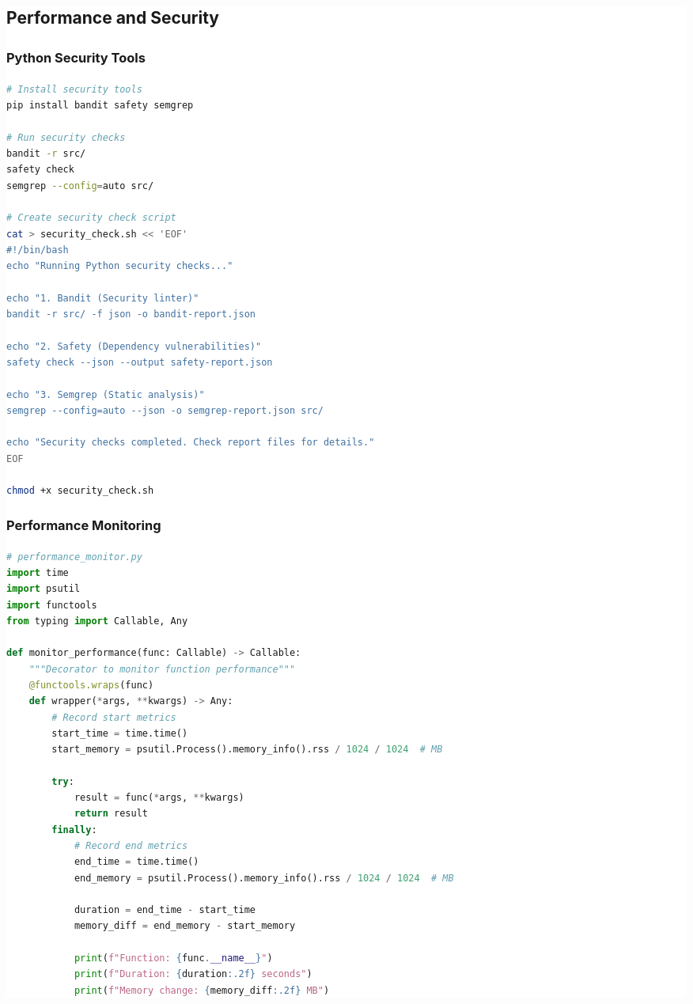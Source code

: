 
## Performance and Security

### Python Security Tools
```bash
# Install security tools
pip install bandit safety semgrep

# Run security checks
bandit -r src/
safety check
semgrep --config=auto src/

# Create security check script
cat > security_check.sh << 'EOF'
#!/bin/bash
echo "Running Python security checks..."

echo "1. Bandit (Security linter)"
bandit -r src/ -f json -o bandit-report.json

echo "2. Safety (Dependency vulnerabilities)"
safety check --json --output safety-report.json

echo "3. Semgrep (Static analysis)"
semgrep --config=auto --json -o semgrep-report.json src/

echo "Security checks completed. Check report files for details."
EOF

chmod +x security_check.sh
```

### Performance Monitoring
```python
# performance_monitor.py
import time
import psutil
import functools
from typing import Callable, Any

def monitor_performance(func: Callable) -> Callable:
    """Decorator to monitor function performance"""
    @functools.wraps(func)
    def wrapper(*args, **kwargs) -> Any:
        # Record start metrics
        start_time = time.time()
        start_memory = psutil.Process().memory_info().rss / 1024 / 1024  # MB
        
        try:
            result = func(*args, **kwargs)
            return result
        finally:
            # Record end metrics
            end_time = time.time()
            end_memory = psutil.Process().memory_info().rss / 1024 / 1024  # MB
            
            duration = end_time - start_time
            memory_diff = end_memory - start_memory
            
            print(f"Function: {func.__name__}")
            print(f"Duration: {duration:.2f} seconds")
            print(f"Memory change: {memory_diff:.2f} MB")
```